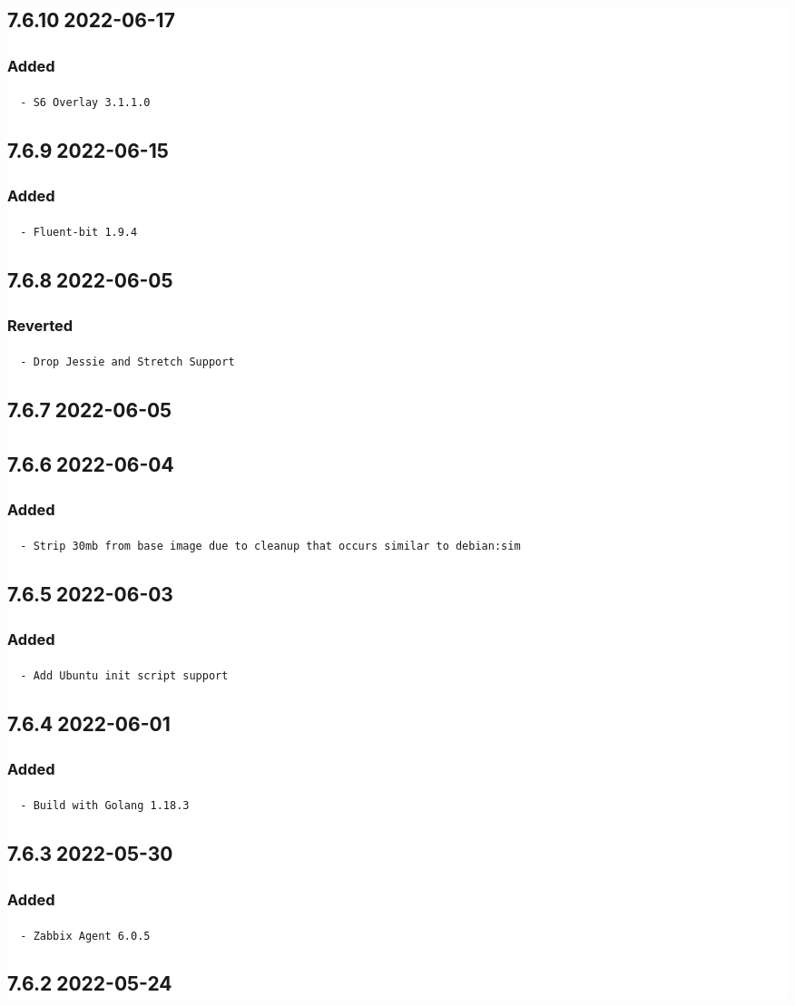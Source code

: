 
## 7.6.10 2022-06-17 <dave at tiredofit dot ca>

   ### Added
      - S6 Overlay 3.1.1.0


## 7.6.9 2022-06-15 <dave at tiredofit dot ca>

   ### Added
      - Fluent-bit 1.9.4


## 7.6.8 2022-06-05 <dave at tiredofit dot ca>

   ### Reverted
      - Drop Jessie and Stretch Support


## 7.6.7 2022-06-05 <dave at tiredofit dot ca>


## 7.6.6 2022-06-04 <dave at tiredofit dot ca>

   ### Added
      - Strip 30mb from base image due to cleanup that occurs similar to debian:sim


## 7.6.5 2022-06-03 <dave at tiredofit dot ca>

   ### Added
      - Add Ubuntu init script support


## 7.6.4 2022-06-01 <dave at tiredofit dot ca>

   ### Added
      - Build with Golang 1.18.3


## 7.6.3 2022-05-30 <dave at tiredofit dot ca>

   ### Added
      - Zabbix Agent 6.0.5


## 7.6.2 2022-05-24 <dave at tiredofit dot ca>
